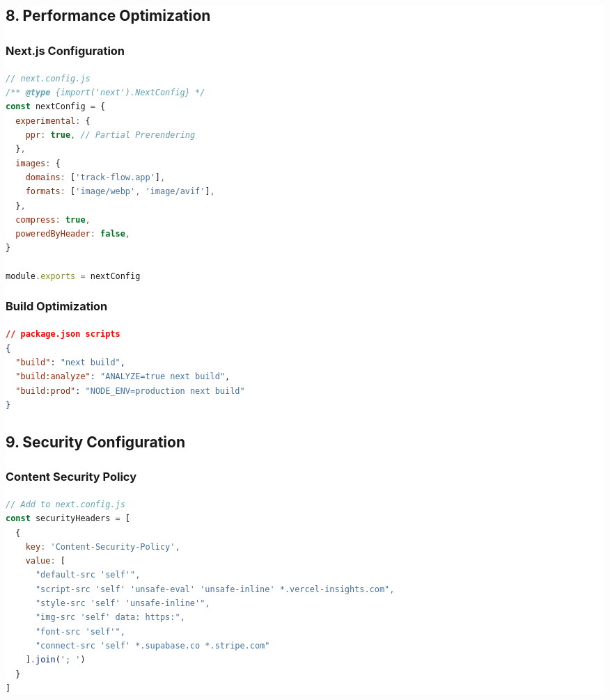 ## 8. Performance Optimization

### Next.js Configuration
```javascript
// next.config.js
/** @type {import('next').NextConfig} */
const nextConfig = {
  experimental: {
    ppr: true, // Partial Prerendering
  },
  images: {
    domains: ['track-flow.app'],
    formats: ['image/webp', 'image/avif'],
  },
  compress: true,
  poweredByHeader: false,
}

module.exports = nextConfig
```

### Build Optimization
```json
// package.json scripts
{
  "build": "next build",
  "build:analyze": "ANALYZE=true next build",
  "build:prod": "NODE_ENV=production next build"
}
```

## 9. Security Configuration

### Content Security Policy
```javascript
// Add to next.config.js
const securityHeaders = [
  {
    key: 'Content-Security-Policy',
    value: [
      "default-src 'self'",
      "script-src 'self' 'unsafe-eval' 'unsafe-inline' *.vercel-insights.com",
      "style-src 'self' 'unsafe-inline'",
      "img-src 'self' data: https:",
      "font-src 'self'",
      "connect-src 'self' *.supabase.co *.stripe.com"
    ].join('; ')
  }
]
```
